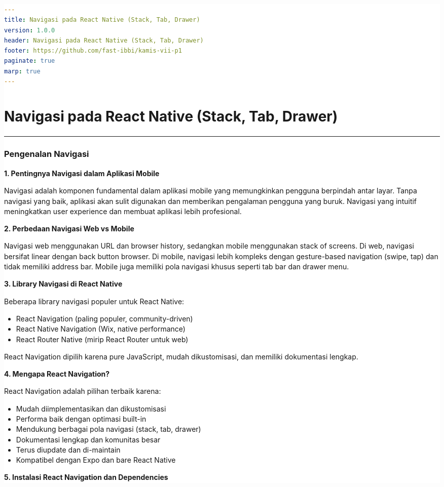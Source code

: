 ```yaml
---
title: Navigasi pada React Native (Stack, Tab, Drawer)
version: 1.0.0
header: Navigasi pada React Native (Stack, Tab, Drawer)
footer: https://github.com/fast-ibbi/kamis-vii-p1
paginate: true
marp: true
---
```




# **Navigasi pada React Native (Stack, Tab, Drawer)**

---

### Pengenalan Navigasi

**1. Pentingnya Navigasi dalam Aplikasi Mobile**

Navigasi adalah komponen fundamental dalam aplikasi mobile yang memungkinkan pengguna berpindah antar layar. Tanpa navigasi yang baik, aplikasi akan sulit digunakan dan memberikan pengalaman pengguna yang buruk. Navigasi yang intuitif meningkatkan user experience dan membuat aplikasi lebih profesional.

**2. Perbedaan Navigasi Web vs Mobile**

Navigasi web menggunakan URL dan browser history, sedangkan mobile menggunakan stack of screens. Di web, navigasi bersifat linear dengan back button browser. Di mobile, navigasi lebih kompleks dengan gesture-based navigation (swipe, tap) dan tidak memiliki address bar. Mobile juga memiliki pola navigasi khusus seperti tab bar dan drawer menu.

**3. Library Navigasi di React Native**

Beberapa library navigasi populer untuk React Native:

- React Navigation (paling populer, community-driven)
- React Native Navigation (Wix, native performance)
- React Router Native (mirip React Router untuk web)

React Navigation dipilih karena pure JavaScript, mudah dikustomisasi, dan memiliki dokumentasi lengkap.

**4. Mengapa React Navigation?**

React Navigation adalah pilihan terbaik karena:

- Mudah diimplementasikan dan dikustomisasi
- Performa baik dengan optimasi built-in
- Mendukung berbagai pola navigasi (stack, tab, drawer)
- Dokumentasi lengkap dan komunitas besar
- Terus diupdate dan di-maintain
- Kompatibel dengan Expo dan bare React Native

**5. Instalasi React Navigation dan Dependencies**
